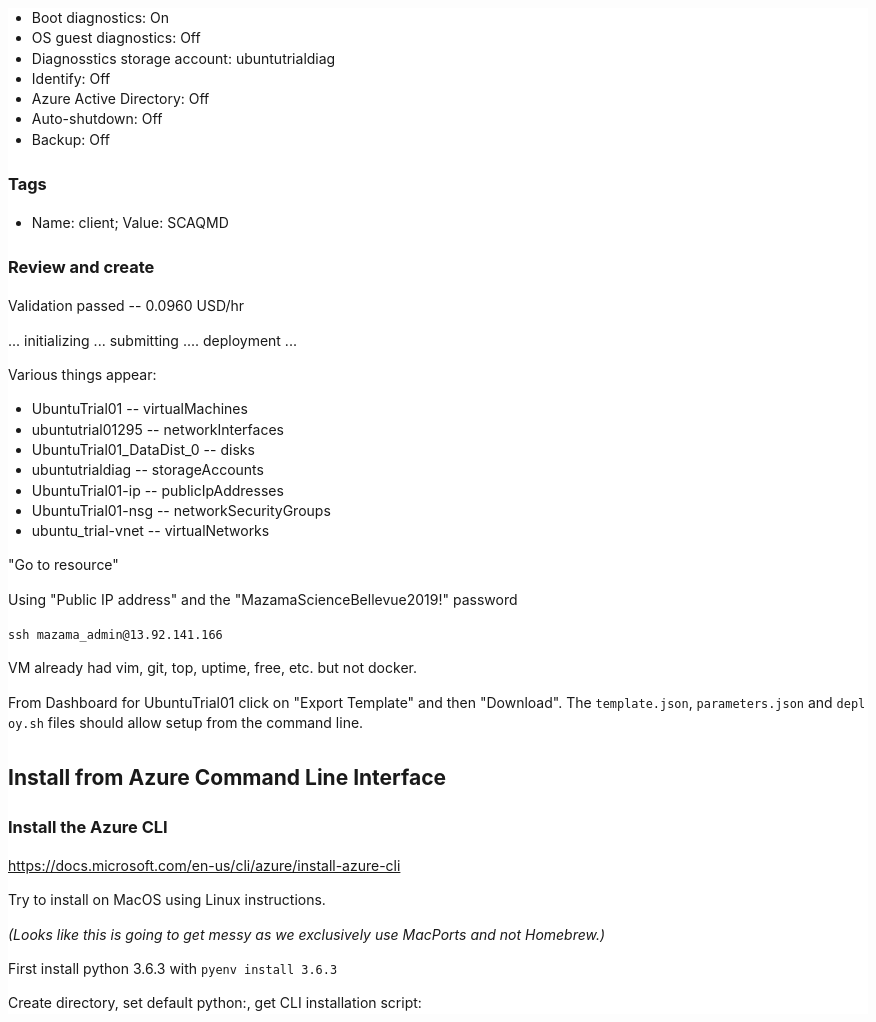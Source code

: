 * Boot diagnostics: On
* OS guest diagnostics: Off
* Diagnosstics storage account: ubuntutrialdiag
* Identify: Off
* Azure Active Directory: Off
* Auto-shutdown: Off
* Backup: Off

### Tags

* Name: client; Value: SCAQMD

### Review and create

Validation passed -- 0.0960 USD/hr

... initializing ... submitting .... deployment ...

Various things appear:

* UbuntuTrial01 -- virtualMachines
* ubuntutrial01295 -- networkInterfaces
* UbuntuTrial01_DataDist_0 -- disks
* ubuntutrialdiag -- storageAccounts
* UbuntuTrial01-ip -- publicIpAddresses
* UbuntuTrial01-nsg -- networkSecurityGroups
* ubuntu_trial-vnet -- virtualNetworks

"Go to resource"

Using "Public IP address" and the "MazamaScienceBellevue2019!" password

```
ssh mazama_admin@13.92.141.166
```

VM already had vim, git, top, uptime, free, etc. but not docker.

From Dashboard for UbuntuTrial01 click on "Export Template" and then "Download".
The `template.json`, `parameters.json` and `deploy.sh` files should allow 
setup from the command line.

## Install from Azure Command Line Interface


### Install the Azure CLI

https://docs.microsoft.com/en-us/cli/azure/install-azure-cli

Try to install on MacOS using Linux instructions.

_(Looks like this is going to get messy as we exclusively use MacPorts and not
Homebrew.)_

First install python 3.6.3 with `pyenv install 3.6.3`

Create directory, set default python:, get CLI installation script:
